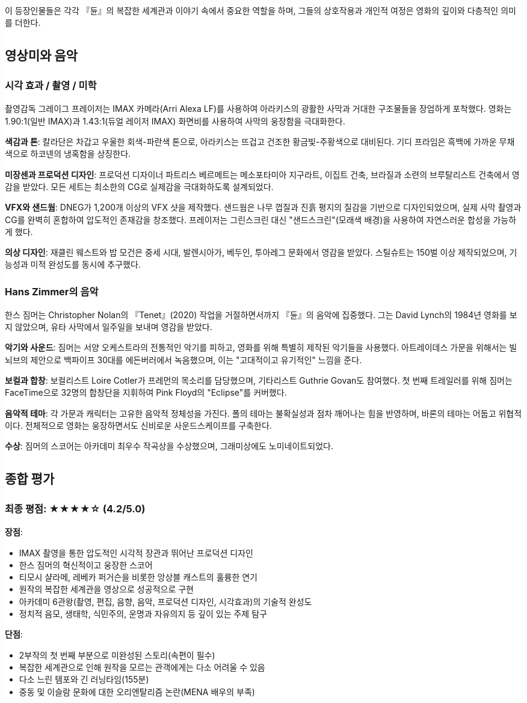이 등장인물들은 각각 『듄』의 복잡한 세계관과 이야기 속에서 중요한 역할을 하며, 그들의 상호작용과 개인적 여정은 영화의 깊이와 다층적인 의미를 더한다.

## 영상미와 음악

### 시각 효과 / 촬영 / 미학

촬영감독 그레이그 프레이저는 IMAX 카메라(Arri Alexa LF)를 사용하여 아라키스의 광활한 사막과 거대한 구조물들을 장엄하게 포착했다. 영화는 1.90:1(일반 IMAX)과 1.43:1(듀얼 레이저 IMAX) 화면비를 사용하여 사막의 웅장함을 극대화한다.

**색감과 톤**: 칼라단은 차갑고 우울한 회색-파란색 톤으로, 아라키스는 뜨겁고 건조한 황금빛-주황색으로 대비된다. 기디 프라임은 흑백에 가까운 무채색으로 하코넨의 냉혹함을 상징한다.

**미장센과 프로덕션 디자인**: 프로덕션 디자이너 파트리스 베르메트는 메소포타미아 지구라트, 이집트 건축, 브라질과 소련의 브루탈리스트 건축에서 영감을 받았다. 모든 세트는 최소한의 CG로 실제감을 극대화하도록 설계되었다.

**VFX와 샌드웜**: DNEG가 1,200개 이상의 VFX 샷을 제작했다. 샌드웜은 나무 껍질과 진흙 평지의 질감을 기반으로 디자인되었으며, 실제 사막 촬영과 CG를 완벽히 혼합하여 압도적인 존재감을 창조했다. 프레이저는 그린스크린 대신 "샌드스크린"(모래색 배경)을 사용하여 자연스러운 합성을 가능하게 했다.

**의상 디자인**: 재클린 웨스트와 밥 모건은 중세 시대, 발렌시아가, 베두인, 투아레그 문화에서 영감을 받았다. 스틸슈트는 150벌 이상 제작되었으며, 기능성과 미적 완성도를 동시에 추구했다.

### Hans Zimmer의 음악

한스 짐머는 Christopher Nolan의 『Tenet』(2020) 작업을 거절하면서까지 『듄』의 음악에 집중했다. 그는 David Lynch의 1984년 영화를 보지 않았으며, 유타 사막에서 일주일을 보내며 영감을 받았다.

**악기와 사운드**: 짐머는 서양 오케스트라의 전통적인 악기를 피하고, 영화를 위해 특별히 제작된 악기들을 사용했다. 아트레이데스 가문을 위해서는 빌뇌브의 제안으로 백파이프 30대를 에든버러에서 녹음했으며, 이는 "고대적이고 유기적인" 느낌을 준다.

**보컬과 합창**: 보컬리스트 Loire Cotler가 프레먼의 목소리를 담당했으며, 기타리스트 Guthrie Govan도 참여했다. 첫 번째 트레일러를 위해 짐머는 FaceTime으로 32명의 합창단을 지휘하여 Pink Floyd의 "Eclipse"를 커버했다.

**음악적 테마**: 각 가문과 캐릭터는 고유한 음악적 정체성을 가진다. 폴의 테마는 불확실성과 점차 깨어나는 힘을 반영하며, 바론의 테마는 어둡고 위협적이다. 전체적으로 영화는 웅장하면서도 신비로운 사운드스케이프를 구축한다.

**수상**: 짐머의 스코어는 아카데미 최우수 작곡상을 수상했으며, 그래미상에도 노미네이트되었다.

## 종합 평가

### 최종 평점: ★★★★☆ (4.2/5.0)

**장점**:
- IMAX 촬영을 통한 압도적인 시각적 장관과 뛰어난 프로덕션 디자인
- 한스 짐머의 혁신적이고 웅장한 스코어
- 티모시 샬라메, 레베카 퍼거슨을 비롯한 앙상블 캐스트의 훌륭한 연기
- 원작의 복잡한 세계관을 영상으로 성공적으로 구현
- 아카데미 6관왕(촬영, 편집, 음향, 음악, 프로덕션 디자인, 시각효과)의 기술적 완성도
- 정치적 음모, 생태학, 식민주의, 운명과 자유의지 등 깊이 있는 주제 탐구

**단점**:
- 2부작의 첫 번째 부분으로 미완성된 스토리(속편이 필수)
- 복잡한 세계관으로 인해 원작을 모르는 관객에게는 다소 어려울 수 있음
- 다소 느린 템포와 긴 러닝타임(155분)
- 중동 및 이슬람 문화에 대한 오리엔탈리즘 논란(MENA 배우의 부족)
